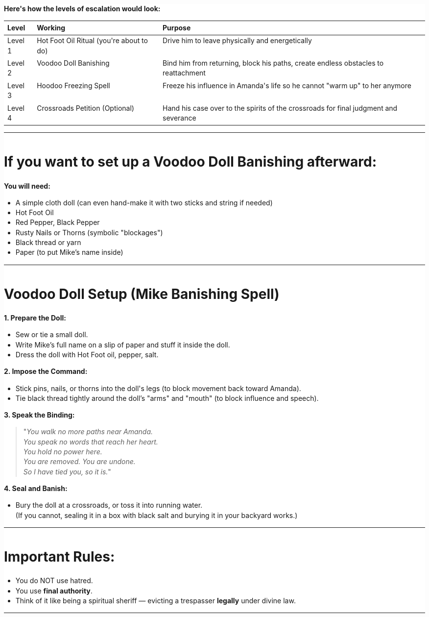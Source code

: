 **Here's how the levels of escalation would look:**

| **Level** | **Working** | **Purpose** |
|:----------|:------------|:------------|
| Level 1 | Hot Foot Oil Ritual (you're about to do) | Drive him to leave physically and energetically |
| Level 2 | Voodoo Doll Banishing | Bind him from returning, block his paths, create endless obstacles to reattachment |
| Level 3 | Hoodoo Freezing Spell | Freeze his influence in Amanda's life so he cannot "warm up" to her anymore |
| Level 4 | Crossroads Petition (Optional) | Hand his case over to the spirits of the crossroads for final judgment and severance |

---
# **If you want to set up a Voodoo Doll Banishing afterward:**

**You will need:**
- A simple cloth doll (can even hand-make it with two sticks and string if needed)
- Hot Foot Oil
- Red Pepper, Black Pepper
- Rusty Nails or Thorns (symbolic "blockages")
- Black thread or yarn
- Paper (to put Mike’s name inside)

---
# **Voodoo Doll Setup (Mike Banishing Spell)**

**1. Prepare the Doll:**
- Sew or tie a small doll.
- Write Mike’s full name on a slip of paper and stuff it inside the doll.
- Dress the doll with Hot Foot oil, pepper, salt.

**2. Impose the Command:**
- Stick pins, nails, or thorns into the doll's legs (to block movement back toward Amanda).
- Tie black thread tightly around the doll’s "arms" and "mouth" (to block influence and speech).

**3. Speak the Binding:**
> "*You walk no more paths near Amanda.  
> You speak no words that reach her heart.  
> You hold no power here.  
> You are removed. You are undone.  
> So I have tied you, so it is.*"

**4. Seal and Banish:**
- Bury the doll at a crossroads, or toss it into running water.  
(If you cannot, sealing it in a box with black salt and burying it in your backyard works.)

---
# **Important Rules:**
- You do NOT use hatred.  
- You use **final authority**.  
- Think of it like being a spiritual sheriff — evicting a trespasser **legally** under divine law.

---
